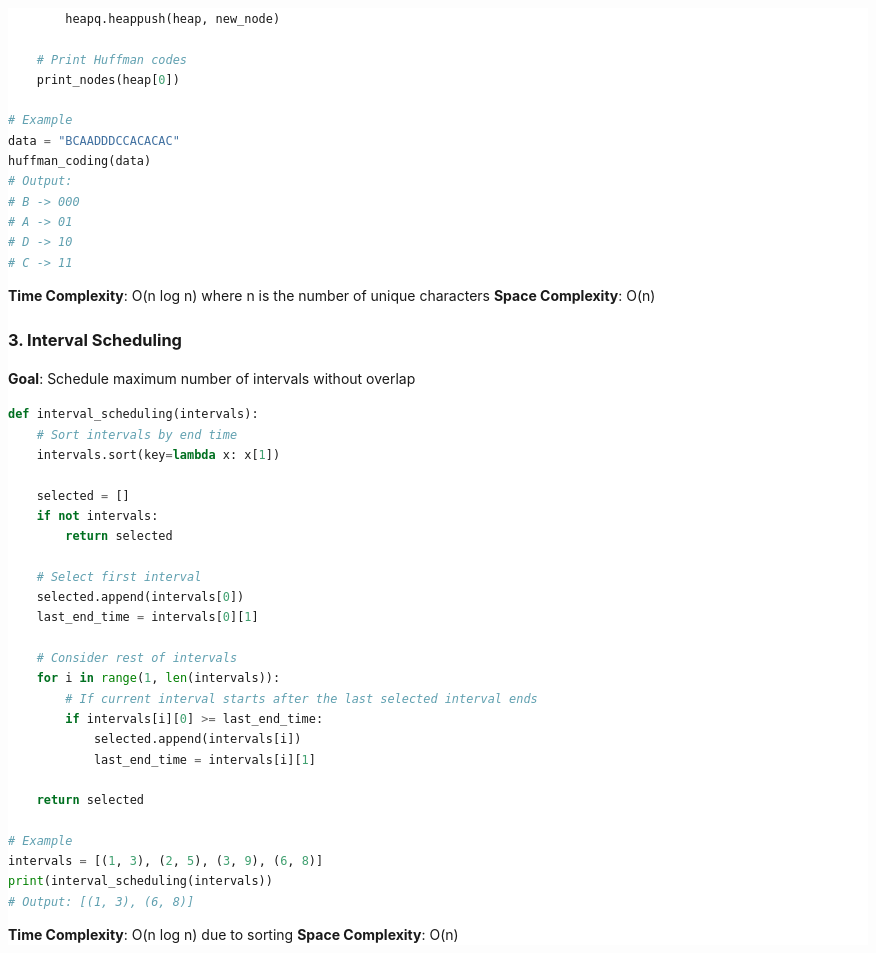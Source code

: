 ```python
        heapq.heappush(heap, new_node)
        
    # Print Huffman codes
    print_nodes(heap[0])

# Example
data = "BCAADDDCCACACAC"
huffman_coding(data)
# Output:
# B -> 000
# A -> 01
# D -> 10
# C -> 11
```

**Time Complexity**: O(n log n) where n is the number of unique characters
**Space Complexity**: O(n)

### 3. Interval Scheduling
**Goal**: Schedule maximum number of intervals without overlap

```python
def interval_scheduling(intervals):
    # Sort intervals by end time
    intervals.sort(key=lambda x: x[1])
    
    selected = []
    if not intervals:
        return selected
        
    # Select first interval
    selected.append(intervals[0])
    last_end_time = intervals[0][1]
    
    # Consider rest of intervals
    for i in range(1, len(intervals)):
        # If current interval starts after the last selected interval ends
        if intervals[i][0] >= last_end_time:
            selected.append(intervals[i])
            last_end_time = intervals[i][1]
            
    return selected

# Example
intervals = [(1, 3), (2, 5), (3, 9), (6, 8)]
print(interval_scheduling(intervals))
# Output: [(1, 3), (6, 8)]
```

**Time Complexity**: O(n log n) due to sorting
**Space Complexity**: O(n)

